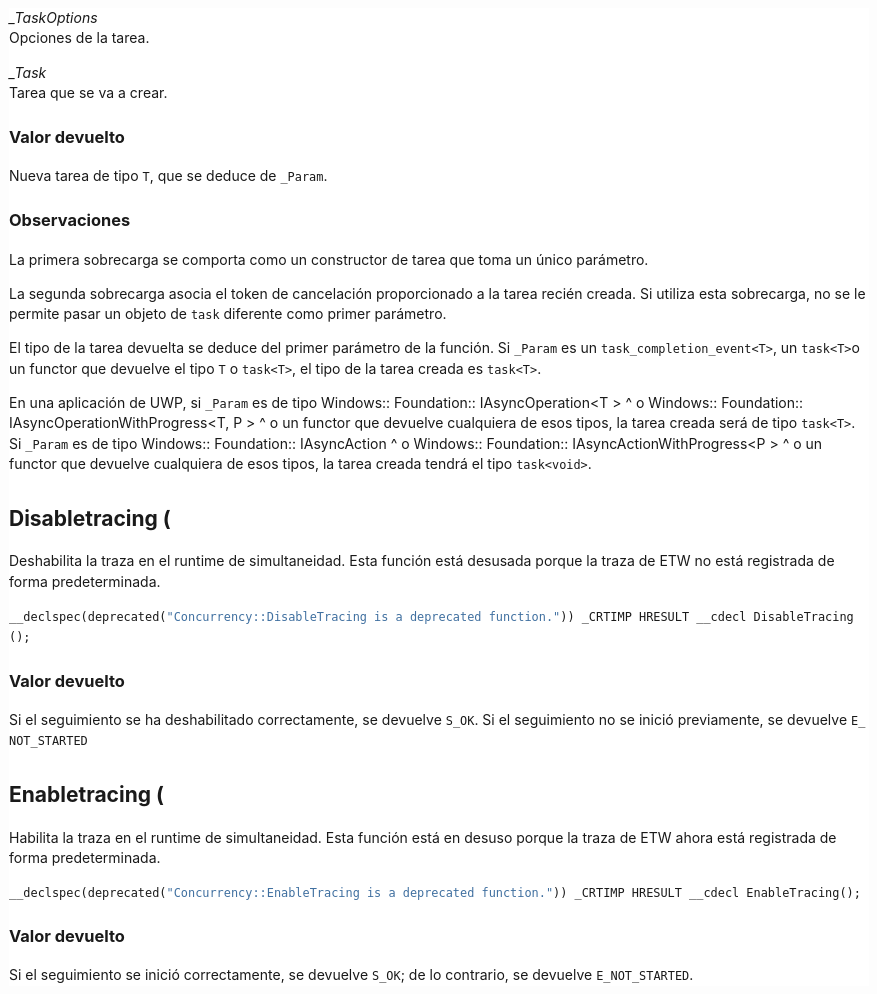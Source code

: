 *_TaskOptions*<br/>
Opciones de la tarea.

*_Task*<br/>
Tarea que se va a crear.

### <a name="return-value"></a>Valor devuelto

Nueva tarea de tipo `T`, que se deduce de `_Param`.

### <a name="remarks"></a>Observaciones

La primera sobrecarga se comporta como un constructor de tarea que toma un único parámetro.

La segunda sobrecarga asocia el token de cancelación proporcionado a la tarea recién creada. Si utiliza esta sobrecarga, no se le permite pasar un objeto de `task` diferente como primer parámetro.

El tipo de la tarea devuelta se deduce del primer parámetro de la función. Si `_Param` es un `task_completion_event<T>`, un `task<T>`o un functor que devuelve el tipo `T` o `task<T>`, el tipo de la tarea creada es `task<T>`.

En una aplicación de UWP, si `_Param` es de tipo Windows:: Foundation:: IAsyncOperation\<T > ^ o Windows:: Foundation:: IAsyncOperationWithProgress\<T, P > ^ o un functor que devuelve cualquiera de esos tipos, la tarea creada será de tipo `task<T>`. Si `_Param` es de tipo Windows:: Foundation:: IAsyncAction ^ o Windows:: Foundation:: IAsyncActionWithProgress\<P > ^ o un functor que devuelve cualquiera de esos tipos, la tarea creada tendrá el tipo `task<void>`.

## <a name="disabletracing"></a>Disabletracing (

Deshabilita la traza en el runtime de simultaneidad. Esta función está desusada porque la traza de ETW no está registrada de forma predeterminada.

```cpp
__declspec(deprecated("Concurrency::DisableTracing is a deprecated function.")) _CRTIMP HRESULT __cdecl DisableTracing();
```

### <a name="return-value"></a>Valor devuelto

Si el seguimiento se ha deshabilitado correctamente, se devuelve `S_OK`. Si el seguimiento no se inició previamente, se devuelve `E_NOT_STARTED`

## <a name="enabletracing"></a>Enabletracing (

Habilita la traza en el runtime de simultaneidad. Esta función está en desuso porque la traza de ETW ahora está registrada de forma predeterminada.

```cpp
__declspec(deprecated("Concurrency::EnableTracing is a deprecated function.")) _CRTIMP HRESULT __cdecl EnableTracing();
```

### <a name="return-value"></a>Valor devuelto

Si el seguimiento se inició correctamente, se devuelve `S_OK`; de lo contrario, se devuelve `E_NOT_STARTED`.
